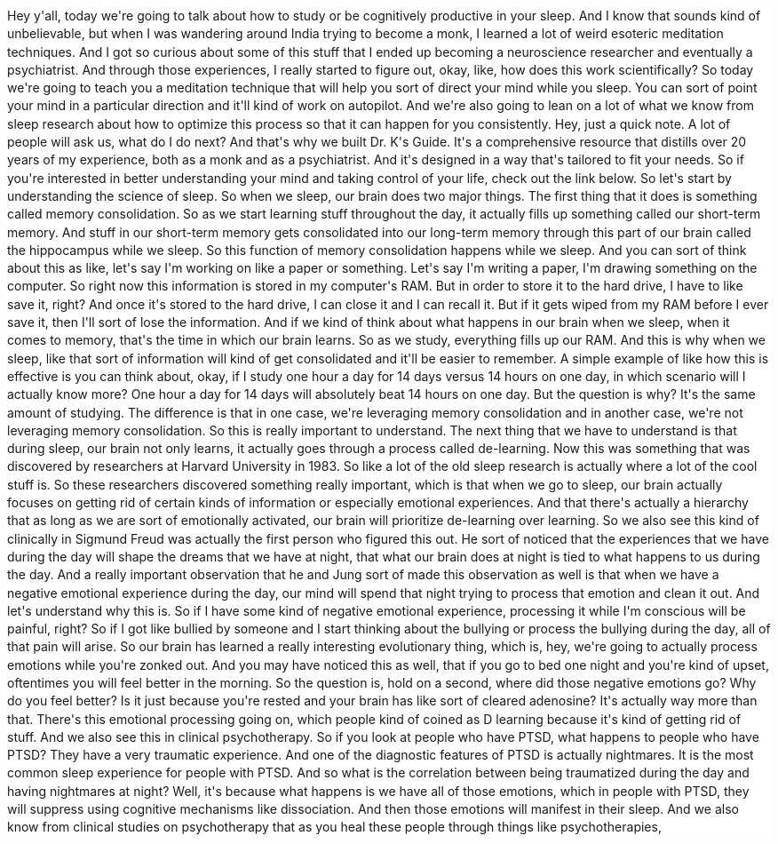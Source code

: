  Hey y'all, today we're going to talk about how to study or be cognitively productive in your sleep. And I know that sounds kind of unbelievable, but when I was wandering around India trying to become a monk, I learned a lot of weird esoteric meditation techniques. And I got so curious about some of this stuff that I ended up becoming a neuroscience researcher and eventually a psychiatrist. And through those experiences, I really started to figure out, okay, like, how does this work scientifically? So today we're going to teach you a meditation technique that will help you sort of direct your mind while you sleep. You can sort of point your mind in a particular direction and it'll kind of work on autopilot. And we're also going to lean on a lot of what we know from sleep research about how to optimize this process so that it can happen for you consistently. Hey, just a quick note. A lot of people will ask us, what do I do next? And that's why we built Dr. K's Guide. It's a comprehensive resource that distills over 20 years of my experience, both as a monk and as a psychiatrist. And it's designed in a way that's tailored to fit your needs. So if you're interested in better understanding your mind and taking control of your life, check out the link below. So let's start by understanding the science of sleep. So when we sleep, our brain does two major things. The first thing that it does is something called memory consolidation. So as we start learning stuff throughout the day, it actually fills up something called our short-term memory. And stuff in our short-term memory gets consolidated into our long-term memory through this part of our brain called the hippocampus while we sleep. So this function of memory consolidation happens while we sleep. And you can sort of think about this as like, let's say I'm working on like a paper or something. Let's say I'm writing a paper, I'm drawing something on the computer. So right now this information is stored in my computer's RAM. But in order to store it to the hard drive, I have to like save it, right? And once it's stored to the hard drive, I can close it and I can recall it. But if it gets wiped from my RAM before I ever save it, then I'll sort of lose the information. And if we kind of think about what happens in our brain when we sleep, when it comes to memory, that's the time in which our brain learns. So as we study, everything fills up our RAM. And this is why when we sleep, like that sort of information will kind of get consolidated and it'll be easier to remember. A simple example of like how this is effective is you can think about, okay, if I study one hour a day for 14 days versus 14 hours on one day, in which scenario will I actually know more? One hour a day for 14 days will absolutely beat 14 hours on one day. But the question is why? It's the same amount of studying. The difference is that in one case, we're leveraging memory consolidation and in another case, we're not leveraging memory consolidation. So this is really important to understand. The next thing that we have to understand is that during sleep, our brain not only learns, it actually goes through a process called de-learning. Now this was something that was discovered by researchers at Harvard University in 1983. So like a lot of the old sleep research is actually where a lot of the cool stuff is. So these researchers discovered something really important, which is that when we go to sleep, our brain actually focuses on getting rid of certain kinds of information or especially emotional experiences. And that there's actually a hierarchy that as long as we are sort of emotionally activated, our brain will prioritize de-learning over learning. So we also see this kind of clinically in Sigmund Freud was actually the first person who figured this out. He sort of noticed that the experiences that we have during the day will shape the dreams that we have at night, that what our brain does at night is tied to what happens to us during the day. And a really important observation that he and Jung sort of made this observation as well is that when we have a negative emotional experience during the day, our mind will spend that night trying to process that emotion and clean it out. And let's understand why this is. So if I have some kind of negative emotional experience, processing it while I'm conscious will be painful, right? So if I got like bullied by someone and I start thinking about the bullying or process the bullying during the day, all of that pain will arise. So our brain has learned a really interesting evolutionary thing, which is, hey, we're going to actually process emotions while you're zonked out. And you may have noticed this as well, that if you go to bed one night and you're kind of upset, oftentimes you will feel better in the morning. So the question is, hold on a second, where did those negative emotions go? Why do you feel better? Is it just because you're rested and your brain has like sort of cleared adenosine? It's actually way more than that. There's this emotional processing going on, which people kind of coined as D learning because it's kind of getting rid of stuff. And we also see this in clinical psychotherapy. So if you look at people who have PTSD, what happens to people who have PTSD? They have a very traumatic experience. And one of the diagnostic features of PTSD is actually nightmares. It is the most common sleep experience for people with PTSD. And so what is the correlation between being traumatized during the day and having nightmares at night? Well, it's because what happens is we have all of those emotions, which in people with PTSD, they will suppress using cognitive mechanisms like dissociation. And then those emotions will manifest in their sleep. And we also know from clinical studies on psychotherapy that as you heal these people through things like psychotherapies,